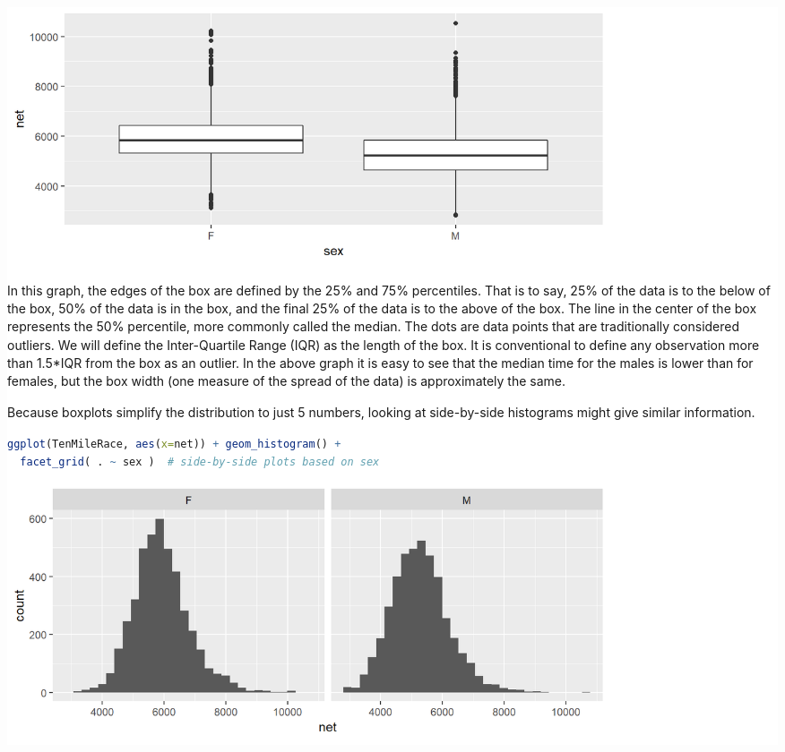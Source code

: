 <img src="01_Data_Summary_files/figure-html/unnamed-chunk-11-1.png" width="672" />

In this graph, the edges of the box are defined by the 25% and 75% percentiles. That is to say, 25% of the data is to the below of the box, 50% of the data is in the box, and the final 25% of the data is to the above of the box. The line in the center of the box represents the 50% percentile, more commonly called the median. The dots are data points that are traditionally considered outliers. We will define the Inter-Quartile Range (IQR) as the length of the box. It is conventional to define any observation more than 1.5*IQR from the box as an outlier.  In the above graph it is easy to see that the median time for the males is lower than for females, but the box width (one measure of the spread of the data) is approximately the same.

Because boxplots simplify the distribution to just 5 numbers, looking at side-by-side histograms might give similar information.


```r
ggplot(TenMileRace, aes(x=net)) + geom_histogram() +
  facet_grid( . ~ sex )  # side-by-side plots based on sex
```

<img src="01_Data_Summary_files/figure-html/unnamed-chunk-12-1.png" width="672" />
